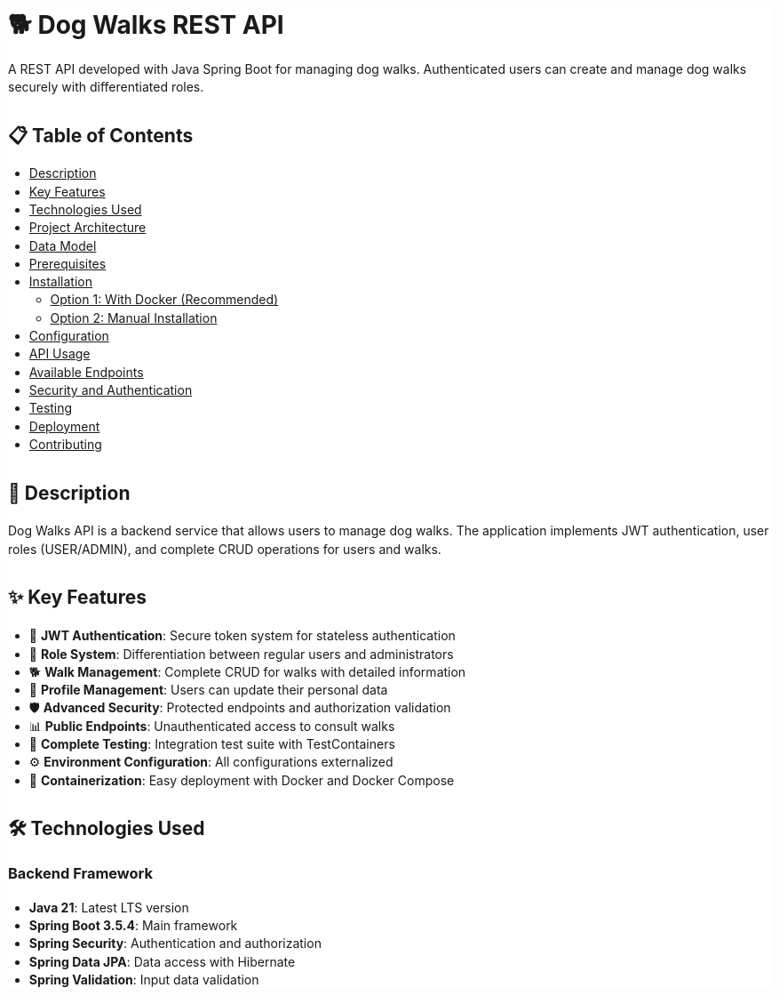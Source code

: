 # 🐕 Dog Walks REST API

A REST API developed with Java Spring Boot for managing dog walks. Authenticated users can create and manage dog walks securely with differentiated roles.

## 📋 Table of Contents

- [Description](#description)
- [Key Features](#key-features)
- [Technologies Used](#technologies-used)
- [Project Architecture](#project-architecture)
- [Data Model](#data-model)
- [Prerequisites](#prerequisites)
- [Installation](#installation)
    - [Option 1: With Docker (Recommended)](#option-1-with-docker-recommended)
    - [Option 2: Manual Installation](#option-2-manual-installation)
- [Configuration](#configuration)
- [API Usage](#api-usage)
- [Available Endpoints](#available-endpoints)
- [Security and Authentication](#security-and-authentication)
- [Testing](#testing)
- [Deployment](#deployment)
- [Contributing](#contributing)

## 🎯 Description

Dog Walks API is a backend service that allows users to manage dog walks. The application implements JWT authentication, user roles (USER/ADMIN), and complete CRUD operations for users and walks.

## ✨ Key Features

- 🔐 **JWT Authentication**: Secure token system for stateless authentication
- 👥 **Role System**: Differentiation between regular users and administrators
- 🐕 **Walk Management**: Complete CRUD for walks with detailed information
- 👤 **Profile Management**: Users can update their personal data
- 🛡️ **Advanced Security**: Protected endpoints and authorization validation
- 📊 **Public Endpoints**: Unauthenticated access to consult walks
- 🧪 **Complete Testing**: Integration test suite with TestContainers
- ⚙️ **Environment Configuration**: All configurations externalized
- 🐳 **Containerization**: Easy deployment with Docker and Docker Compose

## 🛠️ Technologies Used

### Backend Framework
- **Java 21**: Latest LTS version
- **Spring Boot 3.5.4**: Main framework
- **Spring Security**: Authentication and authorization
- **Spring Data JPA**: Data access with Hibernate
- **Spring Validation**: Input data validation
